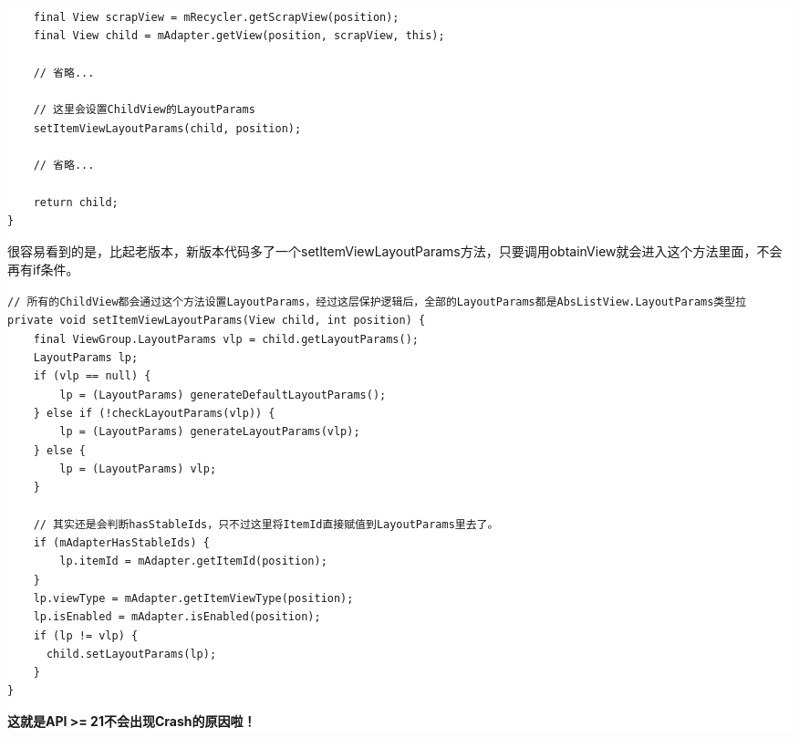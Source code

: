        final View scrapView = mRecycler.getScrapView(position);
        final View child = mAdapter.getView(position, scrapView, this);
    
        // 省略... 
    
        // 这里会设置ChildView的LayoutParams
        setItemViewLayoutParams(child, position);
    
        // 省略...
    
        return child;
    }
    

很容易看到的是，比起老版本，新版本代码多了一个setItemViewLayoutParams方法，只要调用obtainView就会进入这个方法里面，不会再有if条件。

    
    
    // 所有的ChildView都会通过这个方法设置LayoutParams，经过这层保护逻辑后，全部的LayoutParams都是AbsListView.LayoutParams类型拉
    private void setItemViewLayoutParams(View child, int position) {
        final ViewGroup.LayoutParams vlp = child.getLayoutParams();
        LayoutParams lp;
        if (vlp == null) {
            lp = (LayoutParams) generateDefaultLayoutParams();
        } else if (!checkLayoutParams(vlp)) {
            lp = (LayoutParams) generateLayoutParams(vlp);
        } else {
            lp = (LayoutParams) vlp;
        }
    
        // 其实还是会判断hasStableIds，只不过这里将ItemId直接赋值到LayoutParams里去了。
        if (mAdapterHasStableIds) {
            lp.itemId = mAdapter.getItemId(position);
        }
        lp.viewType = mAdapter.getItemViewType(position);
        lp.isEnabled = mAdapter.isEnabled(position);
        if (lp != vlp) {
          child.setLayoutParams(lp);
        }
    }
    

**这就是API >= 21不会出现Crash的原因啦！**

